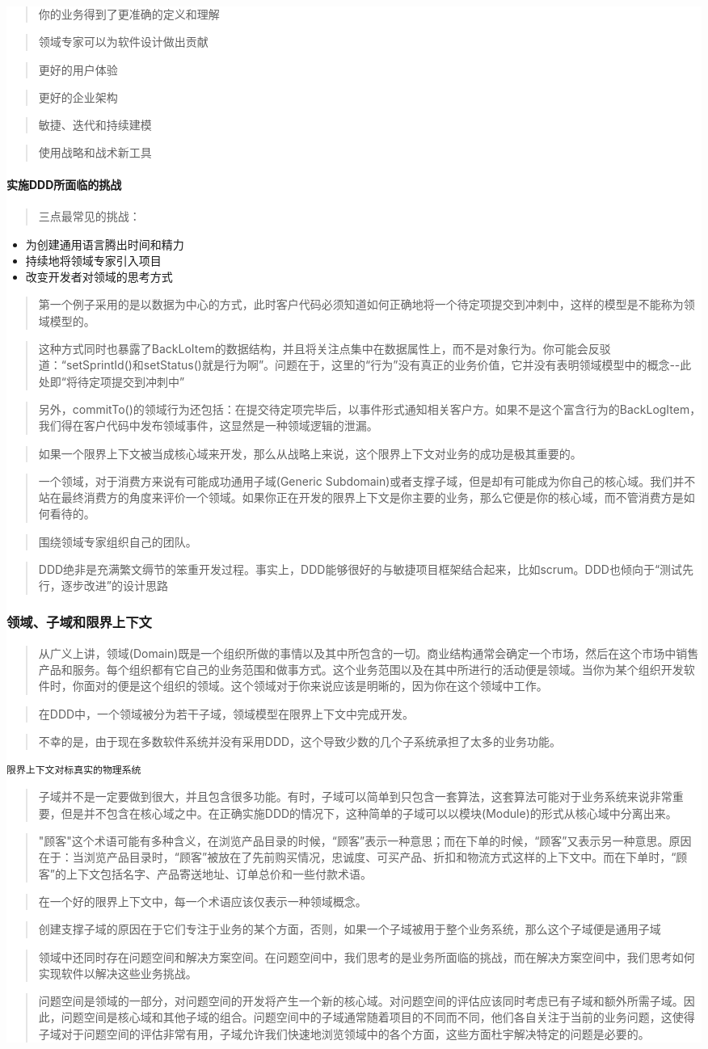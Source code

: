 > 你的业务得到了更准确的定义和理解

> 领域专家可以为软件设计做出贡献

> 更好的用户体验

> 更好的企业架构

> 敏捷、迭代和持续建模

> 使用战略和战术新工具

#### 实施DDD所面临的挑战

> 三点最常见的挑战：

* 为创建通用语言腾出时间和精力
* 持续地将领域专家引入项目
* 改变开发者对领域的思考方式

> 第一个例子采用的是以数据为中心的方式，此时客户代码必须知道如何正确地将一个待定项提交到冲刺中，这样的模型是不能称为领域模型的。

> 这种方式同时也暴露了BackLoItem的数据结构，并且将关注点集中在数据属性上，而不是对象行为。你可能会反驳道：“setSprintId()和setStatus()就是行为啊”。问题在于，这里的“行为”没有真正的业务价值，它并没有表明领域模型中的概念--此处即“将待定项提交到冲刺中”

> 另外，commitTo()的领域行为还包括：在提交待定项完毕后，以事件形式通知相关客户方。如果不是这个富含行为的BackLogItem，我们得在客户代码中发布领域事件，这显然是一种领域逻辑的泄漏。

> 如果一个限界上下文被当成核心域来开发，那么从战略上来说，这个限界上下文对业务的成功是极其重要的。

> 一个领域，对于消费方来说有可能成功通用子域(Generic Subdomain)或者支撑子域，但是却有可能成为你自己的核心域。我们并不站在最终消费方的角度来评价一个领域。如果你正在开发的限界上下文是你主要的业务，那么它便是你的核心域，而不管消费方是如何看待的。

> 围绕领域专家组织自己的团队。

> DDD绝非是充满繁文缛节的笨重开发过程。事实上，DDD能够很好的与敏捷项目框架结合起来，比如scrum。DDD也倾向于“测试先行，逐步改进”的设计思路

### 领域、子域和限界上下文

> 从广义上讲，领域(Domain)既是一个组织所做的事情以及其中所包含的一切。商业结构通常会确定一个市场，然后在这个市场中销售产品和服务。每个组织都有它自己的业务范围和做事方式。这个业务范围以及在其中所进行的活动便是领域。当你为某个组织开发软件时，你面对的便是这个组织的领域。这个领域对于你来说应该是明晰的，因为你在这个领域中工作。

> 在DDD中，一个领域被分为若干子域，领域模型在限界上下文中完成开发。

> 不幸的是，由于现在多数软件系统并没有采用DDD，这个导致少数的几个子系统承担了太多的业务功能。

`限界上下文对标真实的物理系统`

> 子域并不是一定要做到很大，并且包含很多功能。有时，子域可以简单到只包含一套算法，这套算法可能对于业务系统来说非常重要，但是并不包含在核心域之中。在正确实施DDD的情况下，这种简单的子域可以以模块(Module)的形式从核心域中分离出来。

> "顾客"这个术语可能有多种含义，在浏览产品目录的时候，“顾客”表示一种意思；而在下单的时候，“顾客”又表示另一种意思。原因在于：当浏览产品目录时，“顾客”被放在了先前购买情况，忠诚度、可买产品、折扣和物流方式这样的上下文中。而在下单时，“顾客”的上下文包括名字、产品寄送地址、订单总价和一些付款术语。

> 在一个好的限界上下文中，每一个术语应该仅表示一种领域概念。

> 创建支撑子域的原因在于它们专注于业务的某个方面，否则，如果一个子域被用于整个业务系统，那么这个子域便是通用子域

> 领域中还同时存在问题空间和解决方案空间。在问题空间中，我们思考的是业务所面临的挑战，而在解决方案空间中，我们思考如何实现软件以解决这些业务挑战。

> 问题空间是领域的一部分，对问题空间的开发将产生一个新的核心域。对问题空间的评估应该同时考虑已有子域和额外所需子域。因此，问题空间是核心域和其他子域的组合。问题空间中的子域通常随着项目的不同而不同，他们各自关注于当前的业务问题，这使得子域对于问题空间的评估非常有用，子域允许我们快速地浏览领域中的各个方面，这些方面杜宇解决特定的问题是必要的。
